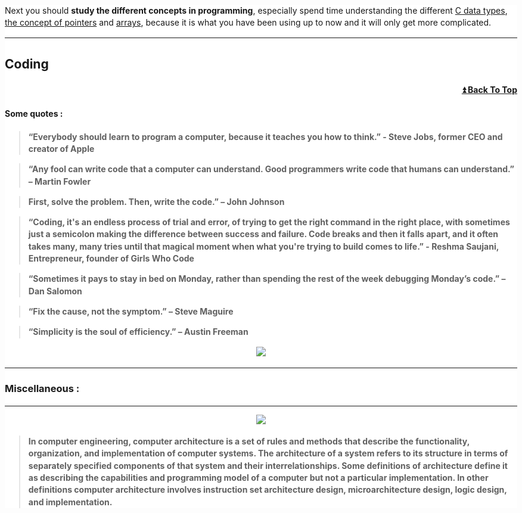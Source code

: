 Next you should **study the different concepts in programming**, especially spend time understanding the different [C data types](https://en.wikipedia.org/wiki/C_data_types), [the concept of pointers](https://en.wikipedia.org/wiki/Pointer_(computer_programming)) and [arrays](https://en.wikipedia.org/wiki/Array_data_type), because it is what you have been using up to now and it will only get more complicated.

---

## Coding 

<p align="right">
  <b><a href="#summary">⏫ Back To Top</a><b>
</p>

#### Some quotes : 

> “Everybody should learn to program a computer, because it teaches you how to think.” - Steve Jobs, former CEO and creator of Apple

> “Any fool can write code that a computer can understand. Good programmers write code that humans can understand.” – Martin Fowler

> First, solve the problem. Then, write the code.” – John Johnson

> “Coding, it's an endless process of trial and error, of trying to get the right command in the right place, with sometimes just a semicolon making the difference between success and failure. Code breaks and then it falls apart, and it often takes many, many tries until that magical moment when what you're trying to build comes to life.” - Reshma Saujani, Entrepreneur, founder of Girls Who Code

> “Sometimes it pays to stay in bed on Monday, rather than spending the rest of the week debugging Monday’s code.” – Dan Salomon

> “Fix the cause, not the symptom.” – Steve Maguire

> “Simplicity is the soul of efficiency.” – Austin Freeman

</p>
<p align="center">
<img src="https://image.myanimelist.net/ui/_3fYL8i6Q-n-155t3dn_4hksVs3MIJxHadG7A7FI_oTy9pL-UqrC-cycJtDkuZzC" width="500">
<p/>

---

### Miscellaneous :

---

</p>
<p align="center">
<img src="https://github.com/ablaamim/1337-STUDENT-REFERENCE/blob/master/srcs/hqdefault.jpg" width="500">
<p/>


> In computer engineering, computer architecture is a set of rules and methods that describe the functionality, organization, and implementation of computer systems. The architecture of a system refers to its structure in terms of separately specified components of that system and their interrelationships. Some definitions of architecture define it as describing the capabilities and programming model of a computer but not a particular implementation. In other definitions computer architecture involves instruction set architecture design, microarchitecture design, logic design, and implementation.
